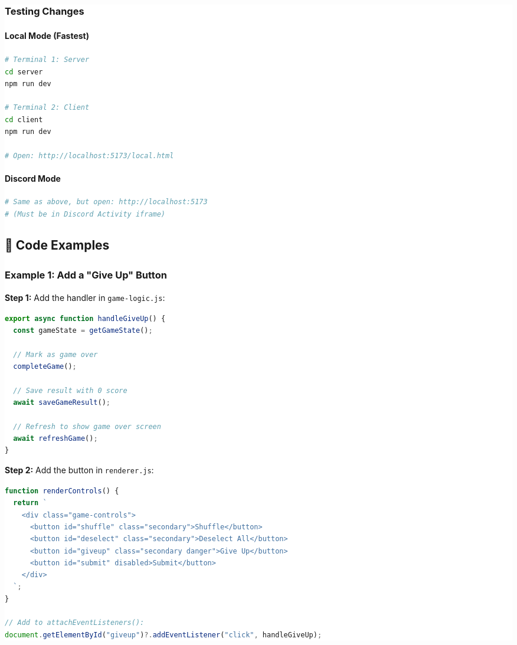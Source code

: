 ### Testing Changes

#### Local Mode (Fastest)

```bash
# Terminal 1: Server
cd server
npm run dev

# Terminal 2: Client
cd client
npm run dev

# Open: http://localhost:5173/local.html
```

#### Discord Mode

```bash
# Same as above, but open: http://localhost:5173
# (Must be in Discord Activity iframe)
```

## 📝 Code Examples

### Example 1: Add a "Give Up" Button

**Step 1:** Add the handler in `game-logic.js`:

```javascript
export async function handleGiveUp() {
  const gameState = getGameState();

  // Mark as game over
  completeGame();

  // Save result with 0 score
  await saveGameResult();

  // Refresh to show game over screen
  await refreshGame();
}
```

**Step 2:** Add the button in `renderer.js`:

```javascript
function renderControls() {
  return `
    <div class="game-controls">
      <button id="shuffle" class="secondary">Shuffle</button>
      <button id="deselect" class="secondary">Deselect All</button>
      <button id="giveup" class="secondary danger">Give Up</button>
      <button id="submit" disabled>Submit</button>
    </div>
  `;
}

// Add to attachEventListeners():
document.getElementById("giveup")?.addEventListener("click", handleGiveUp);
```
